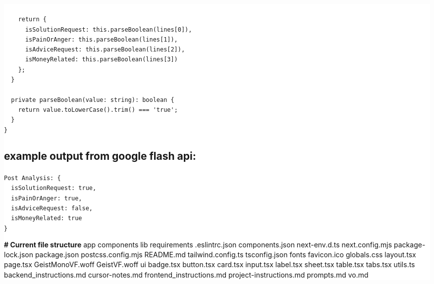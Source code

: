 ```
    
    return {
      isSolutionRequest: this.parseBoolean(lines[0]),
      isPainOrAnger: this.parseBoolean(lines[1]),
      isAdviceRequest: this.parseBoolean(lines[2]),
      isMoneyRelated: this.parseBoolean(lines[3])
    };
  }

  private parseBoolean(value: string): boolean {
    return value.toLowerCase().trim() === 'true';
  }
} 
```
## example output from google flash api:
```
Post Analysis: {
  isSolutionRequest: true,
  isPainOrAnger: true,
  isAdviceRequest: false,
  isMoneyRelated: true
}
```

**# Current file structure**
app
  components
  lib
  requirements
  .eslintrc.json
  components.json
  next-env.d.ts
  next.config.mjs
  package-lock.json
  package.json
  postcss.config.mjs
  README.md
  tailwind.config.ts
  tsconfig.json
      fonts
      favicon.ico
      globals.css
      layout.tsx
      page.tsx
          GeistMonoVF.woff
          GeistVF.woff
      ui
          badge.tsx
          button.tsx
          card.tsx
          input.tsx
          label.tsx
          sheet.tsx
          table.tsx
          tabs.tsx
      utils.ts
      backend_instructions.md
      cursor-notes.md
      frontend_instructions.md
      project-instructions.md
      prompts.md
      vo.md
